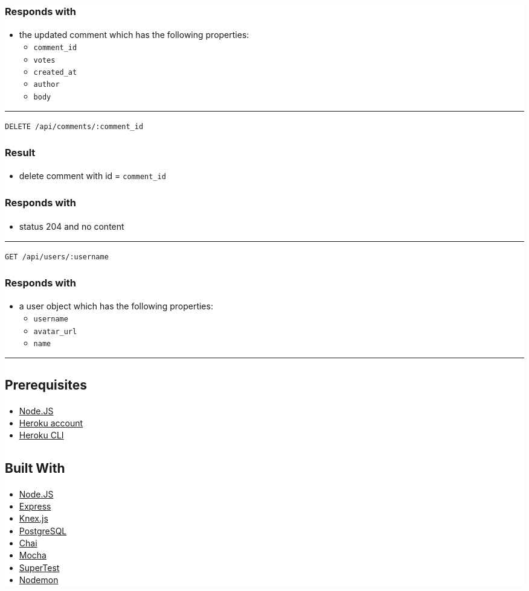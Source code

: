 ### Responds with

- the updated comment which has the following properties:
  - `comment_id`
  - `votes`
  - `created_at`
  - `author`
  - `body`

---

```http
DELETE /api/comments/:comment_id
```

### Result

- delete comment with id = `comment_id`

### Responds with

- status 204 and no content

---

```http
GET /api/users/:username
```

### Responds with

- a user object which has the following properties:
  - `username`
  - `avatar_url`
  - `name`

---

## Prerequisites

- [Node.JS](https://nodejs.org)
- [Heroku account](https://signup.heroku.com/signup/dc)
- [Heroku CLI](https://cli.heroku.com/)

## Built With

- [Node.JS](https://nodejs.org)
- [Express](https://expressjs.com/)
- [Knex.js](https://knexjs.org)
- [PostgreSQL](https://www.postgresql.org/)
- [Chai](https://www.chaijs.com/)
- [Mocha](https://mochajs.org/)
- [SuperTest](https://github.com/visionmedia/supertest)
- [Nodemon](https://nodemon.io/)
